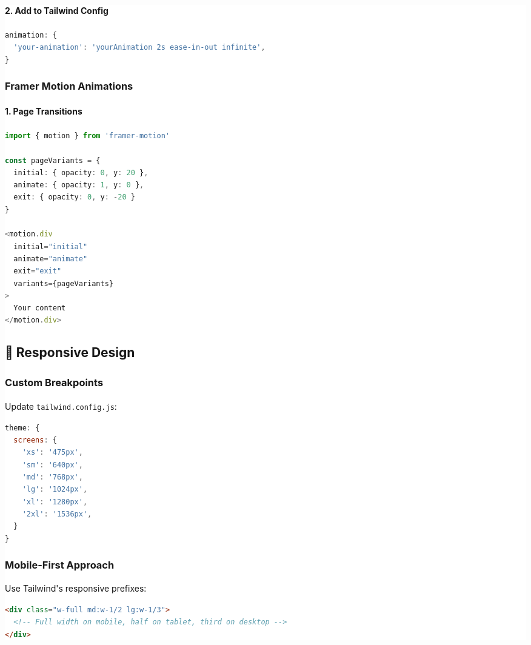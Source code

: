 #### 2. Add to Tailwind Config
```javascript
animation: {
  'your-animation': 'yourAnimation 2s ease-in-out infinite',
}
```

### Framer Motion Animations

#### 1. Page Transitions
```typescript
import { motion } from 'framer-motion'

const pageVariants = {
  initial: { opacity: 0, y: 20 },
  animate: { opacity: 1, y: 0 },
  exit: { opacity: 0, y: -20 }
}

<motion.div
  initial="initial"
  animate="animate"
  exit="exit"
  variants={pageVariants}
>
  Your content
</motion.div>
```

## 📱 Responsive Design

### Custom Breakpoints

Update `tailwind.config.js`:
```javascript
theme: {
  screens: {
    'xs': '475px',
    'sm': '640px',
    'md': '768px',
    'lg': '1024px',
    'xl': '1280px',
    '2xl': '1536px',
  }
}
```

### Mobile-First Approach

Use Tailwind's responsive prefixes:
```html
<div class="w-full md:w-1/2 lg:w-1/3">
  <!-- Full width on mobile, half on tablet, third on desktop -->
</div>
```
